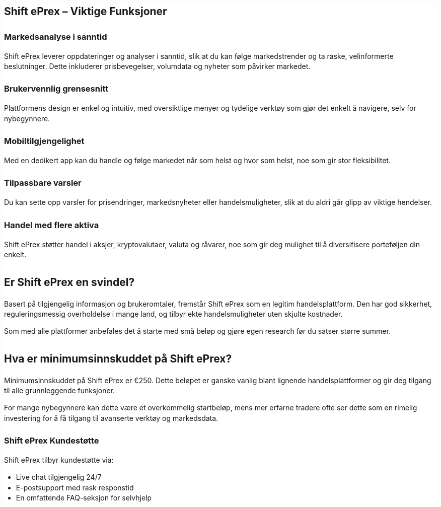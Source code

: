 ## Shift ePrex – Viktige Funksjoner

### Markedsanalyse i sanntid

Shift ePrex leverer oppdateringer og analyser i sanntid, slik at du kan følge markedstrender og ta raske, velinformerte beslutninger. Dette inkluderer prisbevegelser, volumdata og nyheter som påvirker markedet.

### Brukervennlig grensesnitt

Plattformens design er enkel og intuitiv, med oversiktlige menyer og tydelige verktøy som gjør det enkelt å navigere, selv for nybegynnere.

### Mobiltilgjengelighet

Med en dedikert app kan du handle og følge markedet når som helst og hvor som helst, noe som gir stor fleksibilitet.

### Tilpassbare varsler

Du kan sette opp varsler for prisendringer, markedsnyheter eller handelsmuligheter, slik at du aldri går glipp av viktige hendelser.

### Handel med flere aktiva

Shift ePrex støtter handel i aksjer, kryptovalutaer, valuta og råvarer, noe som gir deg mulighet til å diversifisere porteføljen din enkelt.

## Er Shift ePrex en svindel?

Basert på tilgjengelig informasjon og brukeromtaler, fremstår Shift ePrex som en legitim handelsplattform. Den har god sikkerhet, reguleringsmessig overholdelse i mange land, og tilbyr ekte handelsmuligheter uten skjulte kostnader.

Som med alle plattformer anbefales det å starte med små beløp og gjøre egen research før du satser større summer.

## Hva er minimumsinnskuddet på Shift ePrex?

Minimumsinnskuddet på Shift ePrex er €250. Dette beløpet er ganske vanlig blant lignende handelsplattformer og gir deg tilgang til alle grunnleggende funksjoner.

For mange nybegynnere kan dette være et overkommelig startbeløp, mens mer erfarne tradere ofte ser dette som en rimelig investering for å få tilgang til avanserte verktøy og markedsdata.

### Shift ePrex Kundestøtte

Shift ePrex tilbyr kundestøtte via:

- Live chat tilgjengelig 24/7
- E-postsupport med rask responstid
- En omfattende FAQ-seksjon for selvhjelp
